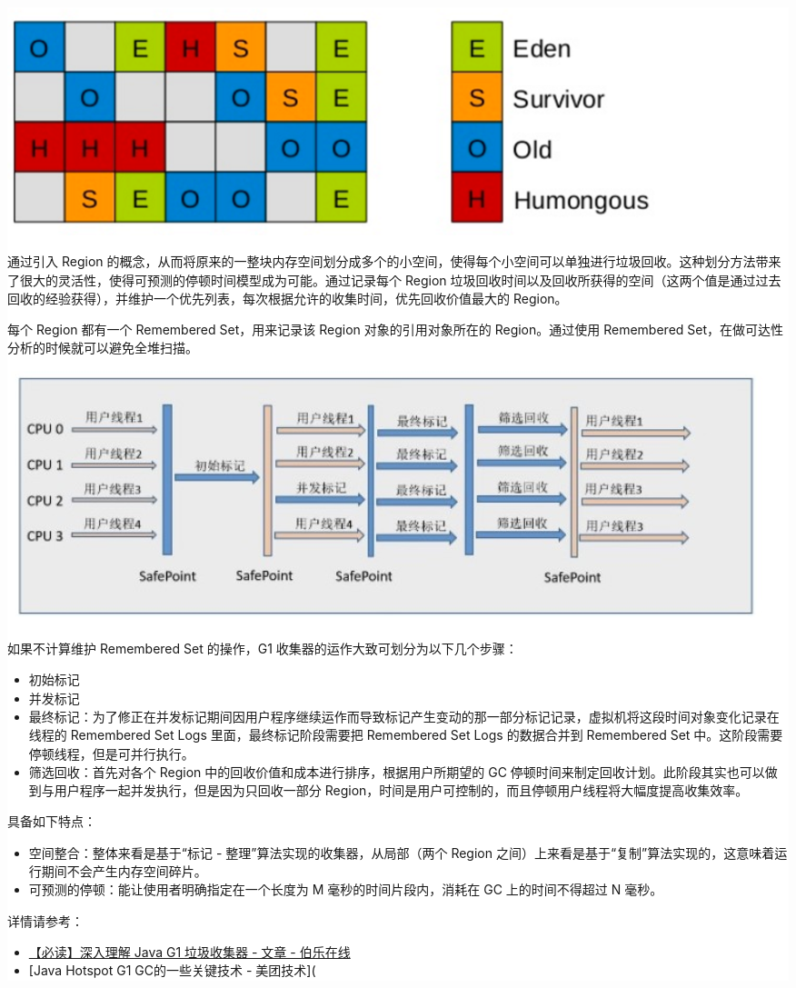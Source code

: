 ![image-20200910215948217](05-Java虚拟机.assets/image-20200910215948217.png)

通过引入 Region 的概念，从而将原来的一整块内存空间划分成多个的小空间，使得每个小空间可以单独进行垃圾回收。这种划分方法带来了很大的灵活性，使得可预测的停顿时间模型成为可能。通过记录每个 Region 垃圾回收时间以及回收所获得的空间（这两个值是通过过去回收的经验获得），并维护一个优先列表，每次根据允许的收集时间，优先回收价值最大的 Region。

每个 Region 都有一个 Remembered Set，用来记录该 Region 对象的引用对象所在的 Region。通过使用 Remembered Set，在做可达性分析的时候就可以避免全堆扫描。

![image-20200910220021625](05-Java虚拟机.assets/image-20200910220021625.png)

如果不计算维护 Remembered Set 的操作，G1 收集器的运作大致可划分为以下几个步骤：

- 初始标记
- 并发标记
- 最终标记：为了修正在并发标记期间因用户程序继续运作而导致标记产生变动的那一部分标记记录，虚拟机将这段时间对象变化记录在线程的 Remembered Set Logs 里面，最终标记阶段需要把 Remembered Set Logs 的数据合并到 Remembered Set 中。这阶段需要停顿线程，但是可并行执行。
- 筛选回收：首先对各个 Region 中的回收价值和成本进行排序，根据用户所期望的 GC 停顿时间来制定回收计划。此阶段其实也可以做到与用户程序一起并发执行，但是因为只回收一部分 Region，时间是用户可控制的，而且停顿用户线程将大幅度提高收集效率。

具备如下特点：

- 空间整合：整体来看是基于“标记 - 整理”算法实现的收集器，从局部（两个 Region 之间）上来看是基于“复制”算法实现的，这意味着运行期间不会产生内存空间碎片。
- 可预测的停顿：能让使用者明确指定在一个长度为 M 毫秒的时间片段内，消耗在 GC 上的时间不得超过 N 毫秒。

详情请参考：

- [【必读】深入理解 Java G1 垃圾收集器 - 文章 - 伯乐在线](http://blog.jobbole.com/109170/)
- [Java Hotspot G1 GC的一些关键技术 - 美团技术](
